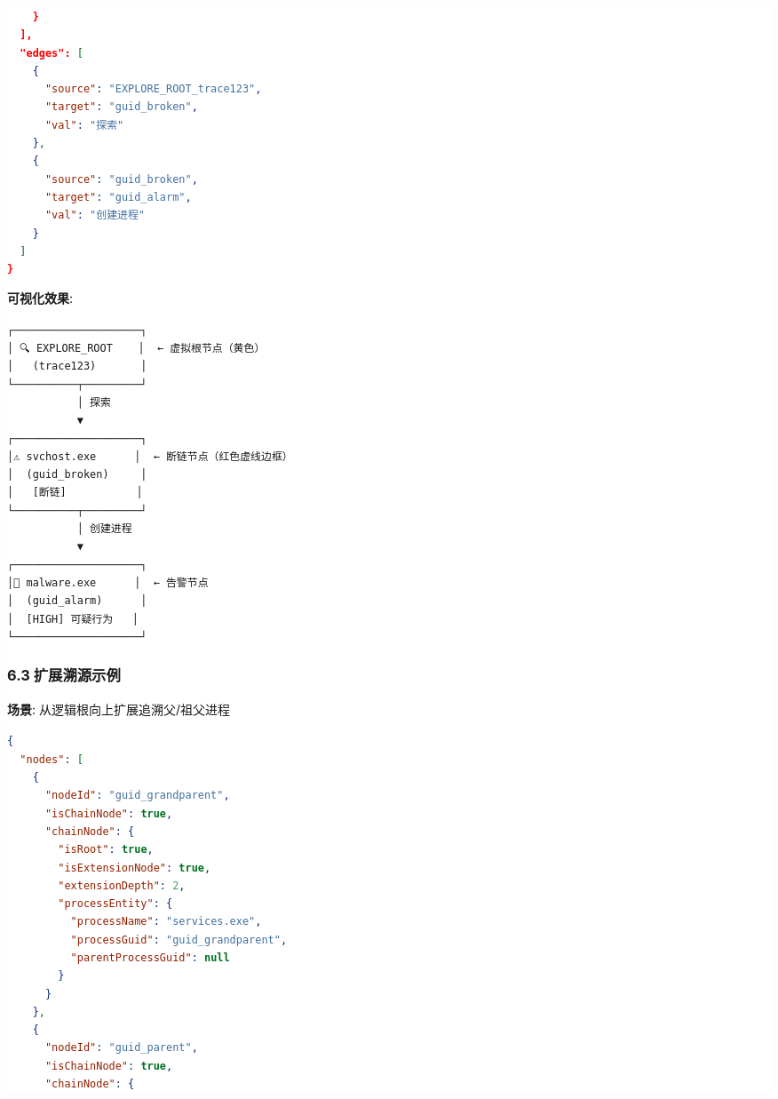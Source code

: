 ```json
    }
  ],
  "edges": [
    {
      "source": "EXPLORE_ROOT_trace123",
      "target": "guid_broken",
      "val": "探索"
    },
    {
      "source": "guid_broken",
      "target": "guid_alarm",
      "val": "创建进程"
    }
  ]
}
```

**可视化效果**:

```
┌────────────────────┐
│ 🔍 EXPLORE_ROOT    │  ← 虚拟根节点（黄色）
│   (trace123)       │
└──────────┬─────────┘
           │ 探索
           ▼
┌────────────────────┐
│⚠️ svchost.exe      │  ← 断链节点（红色虚线边框）
│  (guid_broken)     │
│   [断链]           │
└──────────┬─────────┘
           │ 创建进程
           ▼
┌────────────────────┐
│🚨 malware.exe      │  ← 告警节点
│  (guid_alarm)      │
│  [HIGH] 可疑行为   │
└────────────────────┘
```

### 6.3 扩展溯源示例

**场景**: 从逻辑根向上扩展追溯父/祖父进程

```json
{
  "nodes": [
    {
      "nodeId": "guid_grandparent",
      "isChainNode": true,
      "chainNode": {
        "isRoot": true,
        "isExtensionNode": true,
        "extensionDepth": 2,
        "processEntity": {
          "processName": "services.exe",
          "processGuid": "guid_grandparent",
          "parentProcessGuid": null
        }
      }
    },
    {
      "nodeId": "guid_parent",
      "isChainNode": true,
      "chainNode": {
```